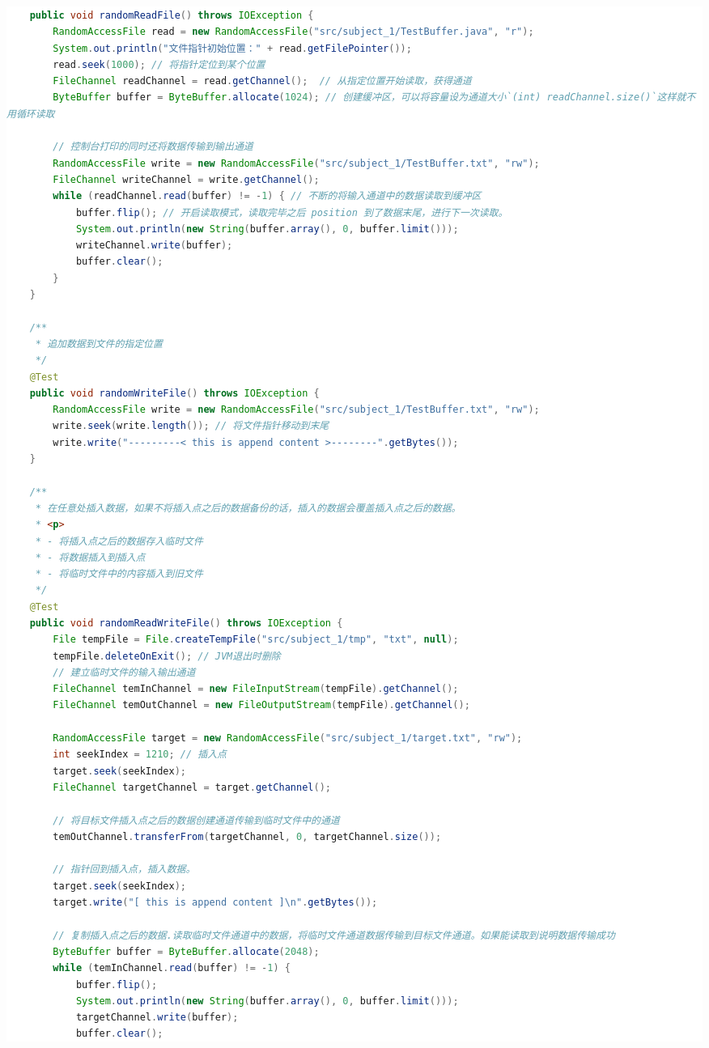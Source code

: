 ```java
    public void randomReadFile() throws IOException {
        RandomAccessFile read = new RandomAccessFile("src/subject_1/TestBuffer.java", "r");
        System.out.println("文件指针初始位置：" + read.getFilePointer());
        read.seek(1000); // 将指针定位到某个位置
        FileChannel readChannel = read.getChannel();  // 从指定位置开始读取，获得通道
        ByteBuffer buffer = ByteBuffer.allocate(1024); // 创建缓冲区，可以将容量设为通道大小`(int) readChannel.size()`这样就不用循环读取

        // 控制台打印的同时还将数据传输到输出通道
        RandomAccessFile write = new RandomAccessFile("src/subject_1/TestBuffer.txt", "rw");
        FileChannel writeChannel = write.getChannel();
        while (readChannel.read(buffer) != -1) { // 不断的将输入通道中的数据读取到缓冲区
            buffer.flip(); // 开启读取模式，读取完毕之后 position 到了数据末尾，进行下一次读取。
            System.out.println(new String(buffer.array(), 0, buffer.limit()));
            writeChannel.write(buffer);
            buffer.clear();
        }
    }

    /**
     * 追加数据到文件的指定位置
     */
    @Test
    public void randomWriteFile() throws IOException {
        RandomAccessFile write = new RandomAccessFile("src/subject_1/TestBuffer.txt", "rw");
        write.seek(write.length()); // 将文件指针移动到末尾
        write.write("---------< this is append content >--------".getBytes());
    }

    /**
     * 在任意处插入数据，如果不将插入点之后的数据备份的话，插入的数据会覆盖插入点之后的数据。
     * <p>
     * - 将插入点之后的数据存入临时文件
     * - 将数据插入到插入点
     * - 将临时文件中的内容插入到旧文件
     */
    @Test
    public void randomReadWriteFile() throws IOException {
        File tempFile = File.createTempFile("src/subject_1/tmp", "txt", null);
        tempFile.deleteOnExit(); // JVM退出时删除
        // 建立临时文件的输入输出通道
        FileChannel temInChannel = new FileInputStream(tempFile).getChannel();
        FileChannel temOutChannel = new FileOutputStream(tempFile).getChannel();

        RandomAccessFile target = new RandomAccessFile("src/subject_1/target.txt", "rw");
        int seekIndex = 1210; // 插入点
        target.seek(seekIndex);
        FileChannel targetChannel = target.getChannel();

        // 将目标文件插入点之后的数据创建通道传输到临时文件中的通道
        temOutChannel.transferFrom(targetChannel, 0, targetChannel.size());

        // 指针回到插入点，插入数据。
        target.seek(seekIndex);
        target.write("[ this is append content ]\n".getBytes());

        // 复制插入点之后的数据.读取临时文件通道中的数据，将临时文件通道数据传输到目标文件通道。如果能读取到说明数据传输成功
        ByteBuffer buffer = ByteBuffer.allocate(2048);
        while (temInChannel.read(buffer) != -1) {
            buffer.flip();
            System.out.println(new String(buffer.array(), 0, buffer.limit()));
            targetChannel.write(buffer);
            buffer.clear();
```